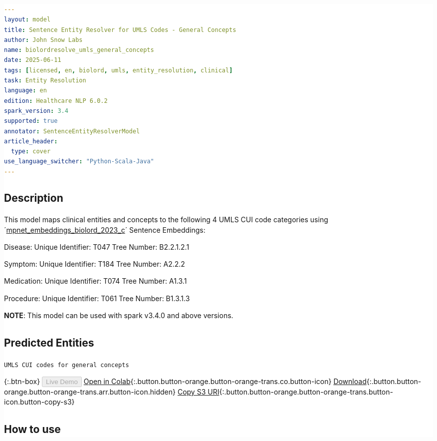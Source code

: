 ```yaml
---
layout: model
title: Sentence Entity Resolver for UMLS Codes - General Concepts
author: John Snow Labs
name: biolordresolve_umls_general_concepts
date: 2025-06-11
tags: [licensed, en, biolord, umls, entity_resolution, clinical]
task: Entity Resolution
language: en
edition: Healthcare NLP 6.0.2
spark_version: 3.4
supported: true
annotator: SentenceEntityResolverModel
article_header:
  type: cover
use_language_switcher: "Python-Scala-Java"
---
```


## Description

This model maps clinical entities and concepts to the following 4 UMLS CUI code categories using ´[mpnet_embeddings_biolord_2023_c](https://sparknlp.org/2024/04/04/mpnet_embeddings_biolord_2023_c_en.html)´ Sentence Embeddings:

Disease: Unique Identifier: T047 Tree Number: B2.2.1.2.1

Symptom: Unique Identifier: T184 Tree Number: A2.2.2

Medication: Unique Identifier: T074 Tree Number: A1.3.1

Procedure: Unique Identifier: T061 Tree Number: B1.3.1.3

**NOTE**: This model can be used with spark v3.4.0 and above versions.

## Predicted Entities

`UMLS CUI codes for general concepts`

{:.btn-box}
<button class="button button-orange" disabled>Live Demo</button>
[Open in Colab](https://colab.research.google.com/github/JohnSnowLabs/spark-nlp-workshop/blob/master/tutorials/Certification_Trainings/Healthcare/3.Clinical_Entity_Resolvers.ipynb){:.button.button-orange.button-orange-trans.co.button-icon}
[Download](https://s3.amazonaws.com/auxdata.johnsnowlabs.com/clinical/models/biolordresolve_umls_general_concepts_en_6.0.2_3.4_1749647717107.zip){:.button.button-orange.button-orange-trans.arr.button-icon.hidden}
[Copy S3 URI](s3://auxdata.johnsnowlabs.com/clinical/models/biolordresolve_umls_general_concepts_en_6.0.2_3.4_1749647717107.zip){:.button.button-orange.button-orange-trans.button-icon.button-copy-s3}

## How to use
